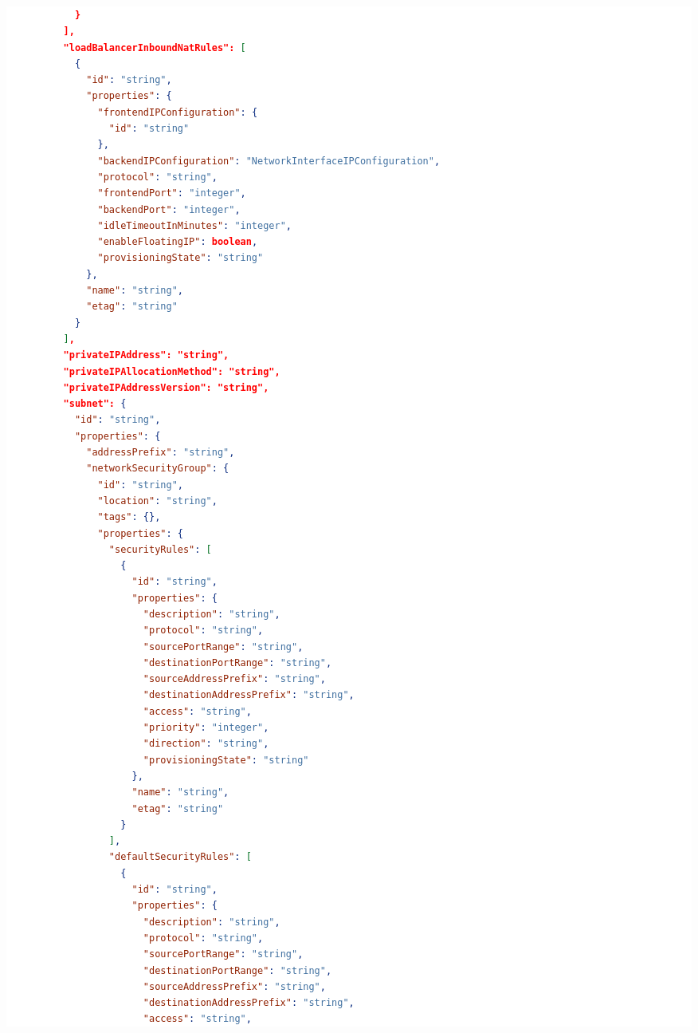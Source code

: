 ```json
            }
          ],
          "loadBalancerInboundNatRules": [
            {
              "id": "string",
              "properties": {
                "frontendIPConfiguration": {
                  "id": "string"
                },
                "backendIPConfiguration": "NetworkInterfaceIPConfiguration",
                "protocol": "string",
                "frontendPort": "integer",
                "backendPort": "integer",
                "idleTimeoutInMinutes": "integer",
                "enableFloatingIP": boolean,
                "provisioningState": "string"
              },
              "name": "string",
              "etag": "string"
            }
          ],
          "privateIPAddress": "string",
          "privateIPAllocationMethod": "string",
          "privateIPAddressVersion": "string",
          "subnet": {
            "id": "string",
            "properties": {
              "addressPrefix": "string",
              "networkSecurityGroup": {
                "id": "string",
                "location": "string",
                "tags": {},
                "properties": {
                  "securityRules": [
                    {
                      "id": "string",
                      "properties": {
                        "description": "string",
                        "protocol": "string",
                        "sourcePortRange": "string",
                        "destinationPortRange": "string",
                        "sourceAddressPrefix": "string",
                        "destinationAddressPrefix": "string",
                        "access": "string",
                        "priority": "integer",
                        "direction": "string",
                        "provisioningState": "string"
                      },
                      "name": "string",
                      "etag": "string"
                    }
                  ],
                  "defaultSecurityRules": [
                    {
                      "id": "string",
                      "properties": {
                        "description": "string",
                        "protocol": "string",
                        "sourcePortRange": "string",
                        "destinationPortRange": "string",
                        "sourceAddressPrefix": "string",
                        "destinationAddressPrefix": "string",
                        "access": "string",
```